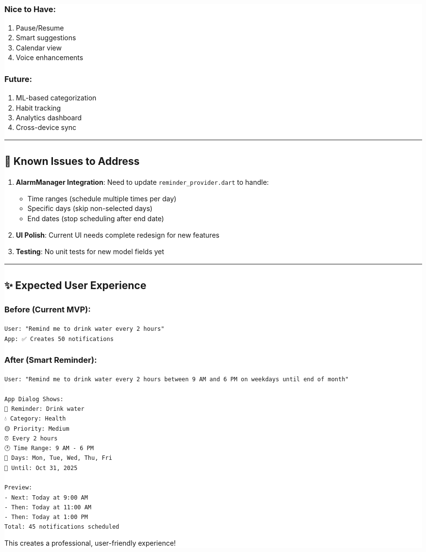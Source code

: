 ### Nice to Have:
1. Pause/Resume
2. Smart suggestions
3. Calendar view
4. Voice enhancements

### Future:
1. ML-based categorization
2. Habit tracking
3. Analytics dashboard
4. Cross-device sync

---

## 🐛 Known Issues to Address

1. **AlarmManager Integration**: Need to update `reminder_provider.dart` to handle:
   - Time ranges (schedule multiple times per day)
   - Specific days (skip non-selected days)
   - End dates (stop scheduling after end date)

2. **UI Polish**: Current UI needs complete redesign for new features

3. **Testing**: No unit tests for new model fields yet

---

## ✨ Expected User Experience

### Before (Current MVP):
```
User: "Remind me to drink water every 2 hours"
App: ✅ Creates 50 notifications
```

### After (Smart Reminder):
```
User: "Remind me to drink water every 2 hours between 9 AM and 6 PM on weekdays until end of month"

App Dialog Shows:
📝 Reminder: Drink water
💧 Category: Health
🟡 Priority: Medium
⏰ Every 2 hours
🕐 Time Range: 9 AM - 6 PM
📅 Days: Mon, Tue, Wed, Thu, Fri
📆 Until: Oct 31, 2025

Preview:
- Next: Today at 9:00 AM
- Then: Today at 11:00 AM
- Then: Today at 1:00 PM
Total: 45 notifications scheduled
```

This creates a professional, user-friendly experience!
